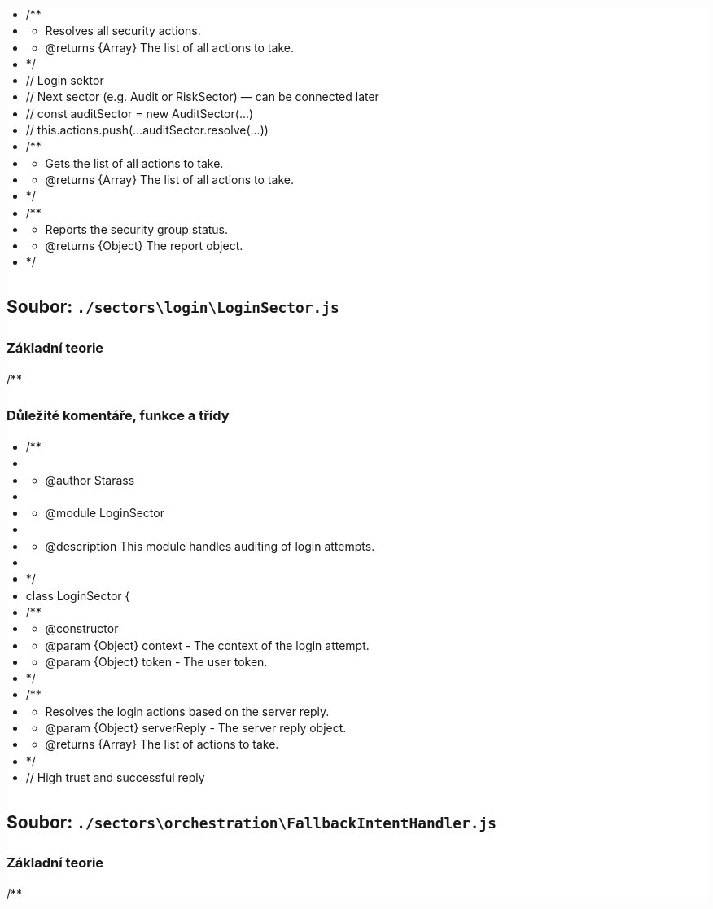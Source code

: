 - /**
- * Resolves all security actions.
- * @returns {Array} The list of all actions to take.
- */
- // Login sektor
- // Next sector (e.g. Audit or RiskSector) — can be connected later
- // const auditSector = new AuditSector(...)
- // this.actions.push(...auditSector.resolve(...))
- /**
- * Gets the list of all actions to take.
- * @returns {Array} The list of all actions to take.
- */
- /**
- * Reports the security group status.
- * @returns {Object} The report object.
- */

## Soubor: `./sectors\login\LoginSector.js`

### Základní teorie
/**

### Důležité komentáře, funkce a třídy
- /**
- 
- * @author Starass
- 
- * @module LoginSector
- 
- * @description This module handles auditing of login attempts.
- 
- */
- class LoginSector {
- /**
- * @constructor
- * @param {Object} context - The context of the login attempt.
- * @param {Object} token - The user token.
- */
- /**
- * Resolves the login actions based on the server reply.
- * @param {Object} serverReply - The server reply object.
- * @returns {Array} The list of actions to take.
- */
- // High trust and successful reply

## Soubor: `./sectors\orchestration\FallbackIntentHandler.js`

### Základní teorie
/**
